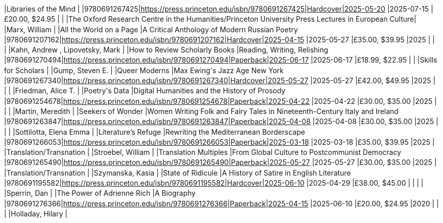 |Libraries of the Mind                                     |                                                                            |9780691267425|https://press.princeton.edu/isbn/9780691267425|Hardcover|2025-05-20 |2025-07-15 |£20.00, $24.95  |              |                                                                        |The Oxford Research Centre in the Humanities/Princeton University Press Lectures in European Culture|                   |Marx, William                                                                                                            |
|All the World on a Page                                   |A Critical Anthology of Modern Russian Poetry                               |9780691207162|https://press.princeton.edu/isbn/9780691207162|Hardcover|2025-04-15 |2025-05-27 |£35.00, $39.95  |2025          |                                                                        |                                                                                                    |                   |Kahn, Andrew     ,    Lipovetsky, Mark                                                                                   |
|How to Review Scholarly Books                             |Reading, Writing, Relishing                                                 |9780691270494|https://press.princeton.edu/isbn/9780691270494|Paperback|2025-06-17 |2025-06-17 |£18.99, $22.95  |              |                                                                        |Skills for Scholars                                                                                 |                   |Gump, Steven E.                                                                                                          |
|Queer Moderns                                             |Max Ewing's Jazz Age New York                                               |9780691267340|https://press.princeton.edu/isbn/9780691267340|Hardcover|2025-05-27 |2025-05-27 |£42.00, $49.95  |2025          |                                                                        |                                                                                                    |                   |Friedman, Alice T.                                                                                                       |
|Poetry's Data                                             |Digital Humanities and the History of Prosody                               |9780691254678|https://press.princeton.edu/isbn/9780691254678|Paperback|2025-04-22 |2025-04-22 |£30.00, $35.00  |2025          |                                                                        |                                                                                                    |                   |Martin, Meredith                                                                                                         |
|Seekers of Wonder                                         |Women Writing Folk and Fairy Tales in Nineteenth-Century Italy and Ireland  |9780691263847|https://press.princeton.edu/isbn/9780691263847|Paperback|2025-04-08 |2025-04-08 |£30.00, $35.00  |2025          |                                                                        |                                                                                                    |                   |Sottilotta, Elena Emma                                                                                                   |
|Literature’s Refuge                                       |Rewriting the Mediterranean Borderscape                                     |9780691266053|https://press.princeton.edu/isbn/9780691266053|Paperback|2025-03-18 |2025-03-18 |£35.00, $39.95  |2025          |                                                                        |Translation/Transnation                                                                             |                   |Stroebel, William                                                                                                        |
|Translation Multiples                                     |From Global Culture to Postcommunist Democracy                              |9780691265490|https://press.princeton.edu/isbn/9780691265490|Paperback|2025-05-27 |2025-05-27 |£30.00, $35.00  |2025          |                                                                        |Translation/Transnation                                                                             |                   |Szymanska, Kasia                                                                                                         |
|State of Ridicule                                         |A History of Satire in English Literature                                   |9780691195582|https://press.princeton.edu/isbn/9780691195582|Hardcover|2025-06-10 |2025-04-29 |£38.00, $45.00  |              |                                                                        |                                                                                                    |                   |Sperrin, Dan                                                                                                             |
|The Power of Adrienne Rich                                |A Biography                                                                 |9780691276366|https://press.princeton.edu/isbn/9780691276366|Paperback|2025-04-15 |2025-06-10 |£20.00, $24.95  |2020          |                                                                        |                                                                                                    |                   |Holladay, Hilary                                                                                                         |